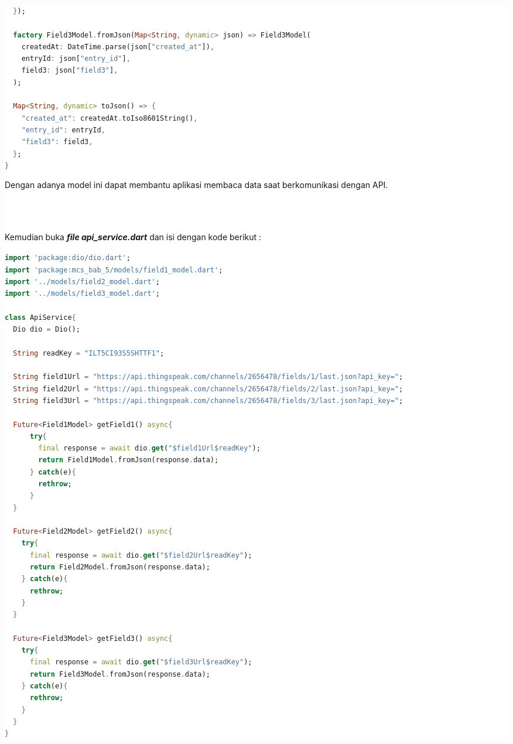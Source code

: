 ```dart
  });

  factory Field3Model.fromJson(Map<String, dynamic> json) => Field3Model(
    createdAt: DateTime.parse(json["created_at"]),
    entryId: json["entry_id"],
    field3: json["field3"],
  );

  Map<String, dynamic> toJson() => {
    "created_at": createdAt.toIso8601String(),
    "entry_id": entryId,
    "field3": field3,
  };
}
```

Dengan adanya model ini dapat membantu aplikasi membaca data saat berkomunikasi dengan API.

<br><br>

Kemudian buka **_file api_service.dart_** dan isi dengan kode berikut :

```dart
import 'package:dio/dio.dart';
import 'package:mcs_bab_5/models/field1_model.dart';
import '../models/field2_model.dart';
import '../models/field3_model.dart';

class ApiService{
  Dio dio = Dio();

  String readKey = "ILT5CI93S5SHTTF1";

  String field1Url = "https://api.thingspeak.com/channels/2656478/fields/1/last.json?api_key=";
  String field2Url = "https://api.thingspeak.com/channels/2656478/fields/2/last.json?api_key=";
  String field3Url = "https://api.thingspeak.com/channels/2656478/fields/3/last.json?api_key=";

  Future<Field1Model> getField1() async{
      try{
        final response = await dio.get("$field1Url$readKey");
        return Field1Model.fromJson(response.data);
      } catch(e){
        rethrow;
      }
  }

  Future<Field2Model> getField2() async{
    try{
      final response = await dio.get("$field2Url$readKey");
      return Field2Model.fromJson(response.data);
    } catch(e){
      rethrow;
    }
  }

  Future<Field3Model> getField3() async{
    try{
      final response = await dio.get("$field3Url$readKey");
      return Field3Model.fromJson(response.data);
    } catch(e){
      rethrow;
    }
  }
}

```